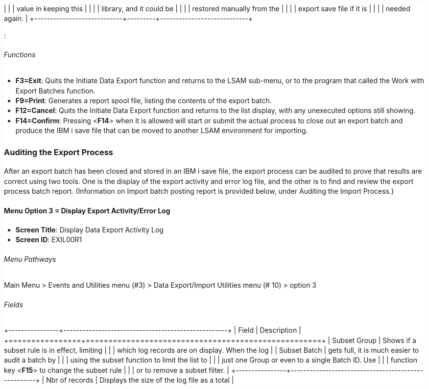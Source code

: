 |                            |         | value in keeping this      |
|                            |         | library, and it could be   |
|                            |         | restored manually from the |
|                            |         | export save file if it is  |
|                            |         | needed again.              |
+----------------------------+---------+----------------------------+

:  

###### Functions

-   **F3=Exit**: Quits the Initiate Data Export function and returns to
    the LSAM sub-menu, or to the program that called the Work with
    Export Batches function.
-   **F9=Print**: Generates a report spool file, listing the contents of
    the export batch.
-   **F12=Cancel**: Quits the Initiate Data Export function and returns
    to the list display, with any unexecuted options still showing.
-   **F14=Confirm**: Pressing \<**F14**\> when it is allowed will start
    or submit the actual process to close out an export batch and
    produce the IBM i save file that can be moved to another LSAM
    environment for importing.

### Auditing the Export Process

After an export batch has been closed and stored in an IBM i save file,
the export process can be audited to prove that results are correct
using two tools. One is the display of the export activity and error log
file, and the other is to find and review the export process batch
report. (Information on Import batch posting report is provided below,
under Auditing the Import Process.)

#### Menu Option 3 = Display Export Activity/Error Log

-   **Screen Title**: Display Data Export Activity Log
-   **Screen ID**: EXIL00R1

###### Menu Pathways

Main Menu \> Events and Utilities menu (\#3) \> Data Export/Import
Utilities menu (\# 10) \> option 3

###### Fields

+----------------+----------------------------------------------------+
| Field          | Description                                        |
+================+====================================================+
| Subset Group   | Shows if a subset rule is in effect, limiting      |
|                | which log records are on display. When the log     |
| Subset Batch   | gets full, it is much easier to audit a batch by   |
|                | using the subset function to limit the list to     |
|                | just one Group or even to a single Batch ID. Use   |
|                | function key \<**F15**\> to change the subset rule |
|                | or to remove a subset filter.                      |
+----------------+----------------------------------------------------+
| Nbr of records | Displays the size of the log file as a total       |